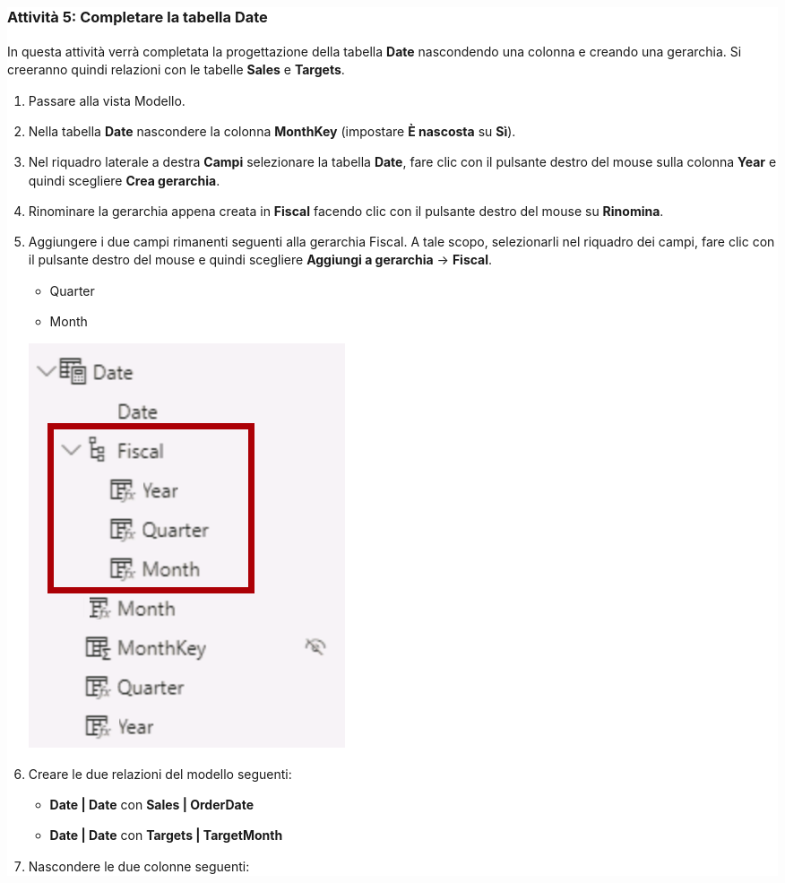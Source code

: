 ### <a name="task-5-complete-the-date-table"></a>**Attività 5:** **Completare la tabella Date**

In questa attività verrà completata la progettazione della tabella **Date** nascondendo una colonna e creando una gerarchia. Si creeranno quindi relazioni con le tabelle **Sales** e **Targets**.

1. Passare alla vista Modello.

2. Nella tabella **Date** nascondere la colonna **MonthKey** (impostare **È nascosta** su **Sì**).

3. Nel riquadro laterale a destra **Campi** selezionare la tabella **Date**, fare clic con il pulsante destro del mouse sulla colonna **Year** e quindi scegliere **Crea gerarchia**. 

4. Rinominare la gerarchia appena creata in **Fiscal** facendo clic con il pulsante destro del mouse su **Rinomina**. 
5. Aggiungere i due campi rimanenti seguenti alla gerarchia Fiscal. A tale scopo, selezionarli nel riquadro dei campi, fare clic con il pulsante destro del mouse e quindi scegliere **Aggiungi a gerarchia** -> **Fiscal**.
    
    - Quarter

    - Month

    ![Figura 24](Linked_image_Files/05-create-dax-calculations-in-power-bi-desktop_image31.png)

6. Creare le due relazioni del modello seguenti:

    - **Date \| Date** con **Sales \| OrderDate**

    - **Date \| Date** con **Targets \| TargetMonth**

7. Nascondere le due colonne seguenti:
